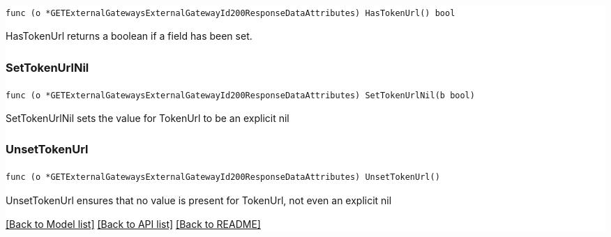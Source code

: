 `func (o *GETExternalGatewaysExternalGatewayId200ResponseDataAttributes) HasTokenUrl() bool`

HasTokenUrl returns a boolean if a field has been set.

### SetTokenUrlNil

`func (o *GETExternalGatewaysExternalGatewayId200ResponseDataAttributes) SetTokenUrlNil(b bool)`

 SetTokenUrlNil sets the value for TokenUrl to be an explicit nil

### UnsetTokenUrl
`func (o *GETExternalGatewaysExternalGatewayId200ResponseDataAttributes) UnsetTokenUrl()`

UnsetTokenUrl ensures that no value is present for TokenUrl, not even an explicit nil

[[Back to Model list]](../README.md#documentation-for-models) [[Back to API list]](../README.md#documentation-for-api-endpoints) [[Back to README]](../README.md)


